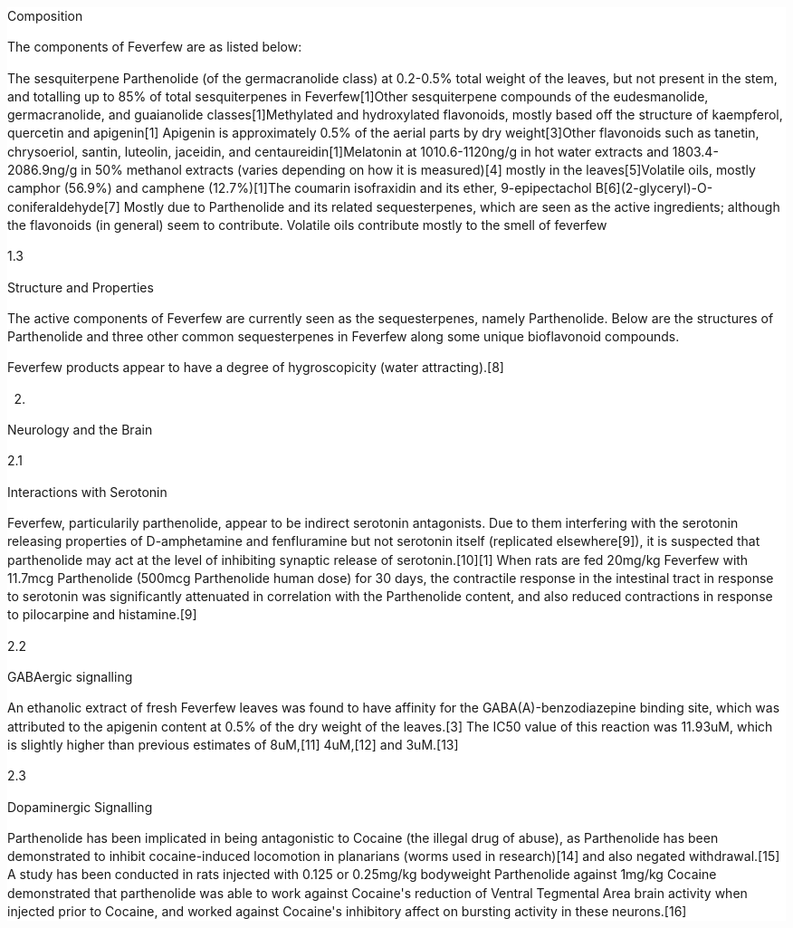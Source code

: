 Composition

The components of Feverfew are as listed below:

The sesquiterpene Parthenolide (of the germacranolide class) at 0\.2\-0\.5% total weight of the leaves, but not present in the stem, and totalling up to 85% of total sesquiterpenes in Feverfew\[1]Other sesquiterpene compounds of the eudesmanolide, germacranolide, and guaianolide classes\[1]Methylated and hydroxylated flavonoids, mostly based off the structure of kaempferol, quercetin and apigenin\[1] Apigenin is approximately 0\.5% of the aerial parts by dry weight\[3]Other flavonoids such as tanetin, chrysoeriol, santin, luteolin, jaceidin, and centaureidin\[1]Melatonin at 1010\.6\-1120ng/g in hot water extracts and 1803\.4\-2086\.9ng/g in 50% methanol extracts (varies depending on how it is measured)\[4] mostly in the leaves\[5]Volatile oils, mostly camphor (56\.9%) and camphene (12\.7%)\[1]The coumarin isofraxidin and its ether, 9\-epipectachol B\[6](2\-glyceryl)\-O\-coniferaldehyde\[7]
Mostly due to Parthenolide and its related sequesterpenes, which are seen as the active ingredients; although the flavonoids (in general) seem to contribute. Volatile oils contribute mostly to the smell of feverfew


1.3

Structure and Properties

The active components of Feverfew are currently seen as the sequesterpenes, namely Parthenolide. Below are the structures of Parthenolide and three other common sequesterpenes in Feverfew along some unique bioflavonoid compounds.

Feverfew products appear to have a degree of hygroscopicity (water attracting).\[8]

2.

Neurology and the Brain

2.1

Interactions with Serotonin

Feverfew, particularily parthenolide, appear to be indirect serotonin antagonists. Due to them interfering with the serotonin releasing properties of D\-amphetamine and fenfluramine but not serotonin itself (replicated elsewhere\[9]), it is suspected that parthenolide may act at the level of inhibiting synaptic release of serotonin.\[10]\[1] When rats are fed 20mg/kg Feverfew with 11\.7mcg Parthenolide (500mcg Parthenolide human dose) for 30 days, the contractile response in the intestinal tract in response to serotonin was significantly attenuated in correlation with the Parthenolide content, and also reduced contractions in response to pilocarpine and histamine.\[9]

2.2

GABAergic signalling

An ethanolic extract of fresh Feverfew leaves was found to have affinity for the GABA(A)\-benzodiazepine binding site, which was attributed to the apigenin content at 0\.5% of the dry weight of the leaves.\[3] The IC50 value of this reaction was 11\.93uM, which is slightly higher than previous estimates of 8uM,\[11] 4uM,\[12] and 3uM.\[13]

2.3

Dopaminergic Signalling

Parthenolide has been implicated in being antagonistic to Cocaine (the illegal drug of abuse), as Parthenolide has been demonstrated to inhibit cocaine\-induced locomotion in planarians (worms used in research)\[14] and also negated withdrawal.\[15] A study has been conducted in rats injected with 0\.125 or 0\.25mg/kg bodyweight Parthenolide against 1mg/kg Cocaine demonstrated that parthenolide was able to work against Cocaine's reduction of Ventral Tegmental Area brain activity when injected prior to Cocaine, and worked against Cocaine's inhibitory affect on bursting activity in these neurons.\[16]
